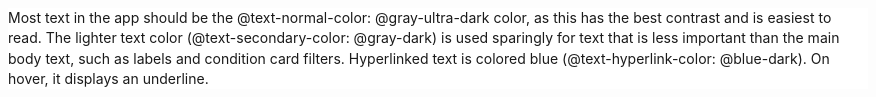 Most text in the app should be the @text-normal-color: @gray-ultra-dark color, as this has the best contrast and is easiest to read.
The lighter text color (@text-secondary-color: @gray-dark) is used sparingly for text that is less important than the main body text, such as labels and condition card filters.
Hyperlinked text is colored blue (@text-hyperlink-color: @blue-dark). On hover, it displays an underline. 
